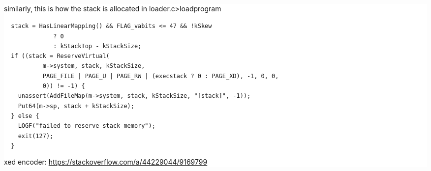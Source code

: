 similarly, this is how the stack is allocated in loader.c>loadprogram
```
  stack = HasLinearMapping() && FLAG_vabits <= 47 && !kSkew
              ? 0
              : kStackTop - kStackSize;
  if ((stack = ReserveVirtual(
           m->system, stack, kStackSize,
           PAGE_FILE | PAGE_U | PAGE_RW | (execstack ? 0 : PAGE_XD), -1, 0, 0,
           0)) != -1) {
    unassert(AddFileMap(m->system, stack, kStackSize, "[stack]", -1));
    Put64(m->sp, stack + kStackSize);
  } else {
    LOGF("failed to reserve stack memory");
    exit(127);
  }

```




xed encoder:
https://stackoverflow.com/a/44229044/9169799

